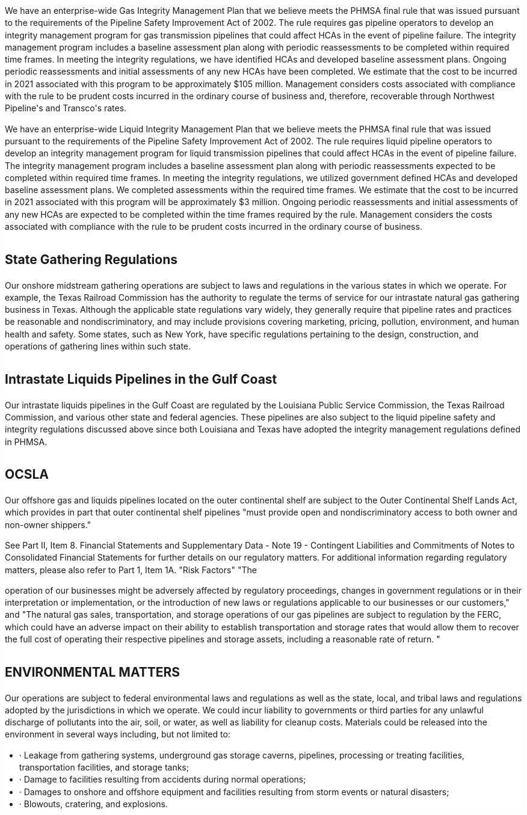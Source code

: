 <p>We have an enterprise-wide Gas Integrity Management Plan that we believe meets the PHMSA final rule that was issued pursuant to the requirements of the Pipeline Safety Improvement Act of 2002. The rule requires gas pipeline operators to develop an integrity management program for gas transmission pipelines that could affect HCAs in the event of pipeline failure. The integrity management program includes a baseline assessment plan along with periodic reassessments to be completed within required time frames. In meeting the integrity regulations, we have identified HCAs and developed baseline assessment plans. Ongoing periodic reassessments and initial assessments of any new HCAs have been completed. We estimate that the cost to be incurred in 2021 associated with this program to be approximately $105 million. Management considers costs associated with compliance with the rule to be prudent costs incurred in the ordinary course of business and, therefore, recoverable through Northwest Pipeline's and Transco's rates.</p>
<p>We have an enterprise-wide Liquid Integrity Management Plan that we believe meets the PHMSA final rule that was issued pursuant to the requirements of the Pipeline Safety Improvement Act of 2002. The rule requires liquid pipeline operators to develop an integrity management program for liquid transmission pipelines that could affect HCAs in the event of pipeline failure. The integrity management program includes a baseline assessment plan along with periodic reassessments expected to be completed within required time frames. In meeting the integrity regulations, we utilized government defined HCAs and developed baseline assessment plans. We completed assessments within the required time frames. We estimate that the cost to be incurred in 2021 associated with this program will be approximately $3 million. Ongoing periodic reassessments and initial assessments of any new HCAs are expected to be completed within the time frames required by the rule. Management considers the costs associated with compliance with the rule to be prudent costs incurred in the ordinary course of business.</p>
<h2>State Gathering Regulations</h2>
<p>Our onshore midstream gathering operations are subject to laws and regulations in the various states in which we operate. For example, the Texas Railroad Commission has the authority to regulate the terms of service for our intrastate natural gas gathering business in Texas. Although the applicable state regulations vary widely, they generally require that pipeline rates and practices be reasonable and nondiscriminatory, and may include provisions covering marketing, pricing, pollution, environment, and human health and safety. Some states, such as New York, have specific regulations pertaining to the design, construction, and operations of gathering lines within such state.</p>
<h2>Intrastate Liquids Pipelines in the Gulf Coast</h2>
<p>Our intrastate liquids pipelines in the Gulf Coast are regulated by the Louisiana Public Service Commission, the Texas Railroad Commission, and various other state and federal agencies. These pipelines are also subject to the liquid pipeline safety and integrity regulations discussed above since both Louisiana and Texas have adopted the integrity management regulations defined in PHMSA.</p>
<h2>OCSLA</h2>
<p>Our offshore gas and liquids pipelines located on the outer continental shelf are subject to the Outer Continental Shelf Lands Act, which provides in part that outer continental shelf pipelines "must provide open and nondiscriminatory access to both owner and non-owner shippers."</p>
<p>See Part II, Item 8. Financial Statements and Supplementary Data - Note 19 - Contingent Liabilities and Commitments of Notes to Consolidated Financial Statements for further details on our regulatory matters. For additional information regarding regulatory matters, please also refer to Part 1, Item 1A. "Risk Factors" "The</p>
<p>operation of our businesses might be adversely affected by regulatory proceedings, changes in government regulations or in their interpretation or implementation, or the introduction of new laws or regulations applicable to our businesses or our customers," and "The natural gas sales, transportation, and storage operations of our gas pipelines are subject to regulation by the FERC, which could have an adverse impact on their ability to establish transportation and storage rates that would allow them to recover the full cost of operating their respective pipelines and storage assets, including a reasonable rate of return. "</p>
<h2>ENVIRONMENTAL MATTERS</h2>
<p>Our operations are subject to federal environmental laws and regulations as well as the state, local, and tribal laws and regulations adopted by the jurisdictions in which we operate. We could incur liability to governments or third parties for any unlawful discharge of pollutants into the air, soil, or water, as well as liability for cleanup costs. Materials could be released into the environment in several ways including, but not limited to:</p>
<ul>
<li>· Leakage from gathering systems, underground gas storage caverns, pipelines, processing or treating facilities, transportation facilities, and storage tanks;</li>
<li>· Damage to facilities resulting from accidents during normal operations;</li>
<li>· Damages to onshore and offshore equipment and facilities resulting from storm events or natural disasters;</li>
<li>· Blowouts, cratering, and explosions.</li>